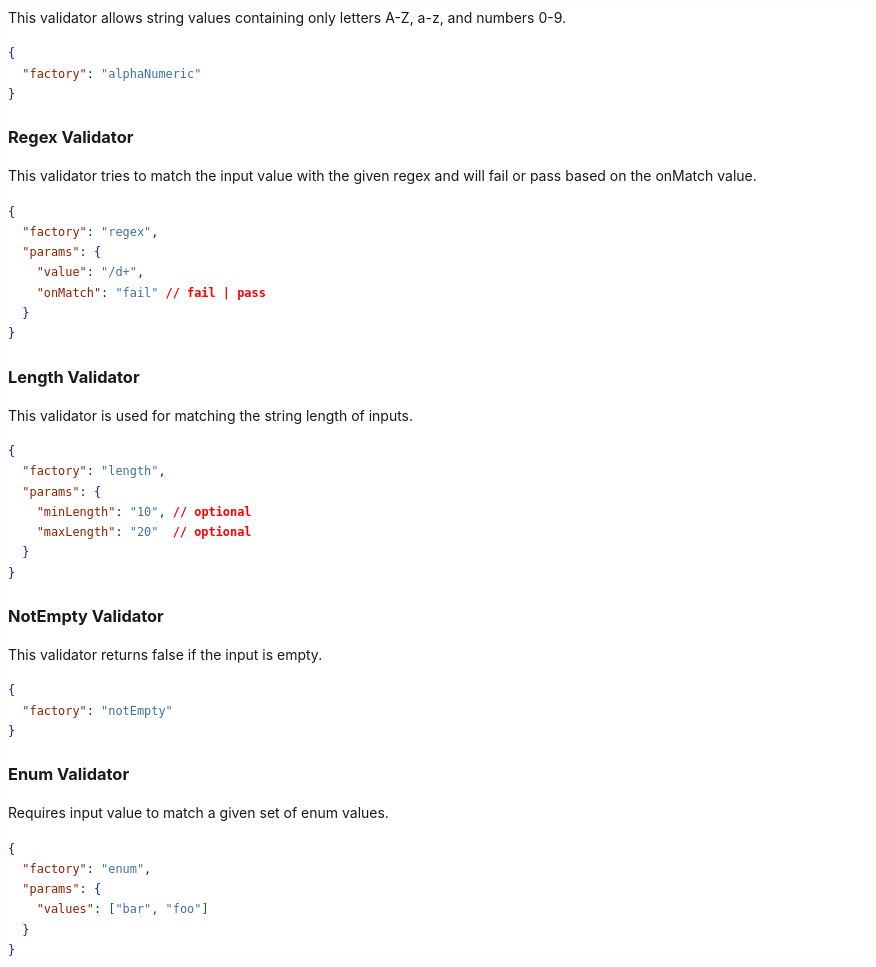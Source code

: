 This validator allows string values containing only letters A-Z, a-z, and numbers 0-9.

```json
{
  "factory": "alphaNumeric"
}
```

### Regex Validator

This validator tries to match the input value with the given regex and will fail or pass based on the onMatch value.

```json
{
  "factory": "regex",
  "params": {
    "value": "/d+",
    "onMatch": "fail" // fail | pass
  }
}
```

### Length Validator

This validator is used for matching the string length of inputs.

```json
{
  "factory": "length",
  "params": {
    "minLength": "10", // optional
    "maxLength": "20"  // optional
  }
}
```

### NotEmpty Validator

This validator returns false if the input is empty.

```json
{
  "factory": "notEmpty"
}
```

### Enum Validator

Requires input value to match a given set of enum values.

```json
{
  "factory": "enum",
  "params": {
    "values": ["bar", "foo"]
  }
}
```
